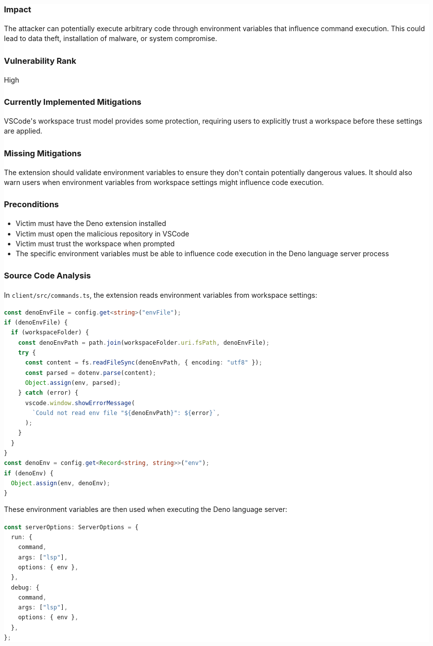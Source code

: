 ### Impact
The attacker can potentially execute arbitrary code through environment variables that influence command execution. This could lead to data theft, installation of malware, or system compromise.

### Vulnerability Rank
High

### Currently Implemented Mitigations
VSCode's workspace trust model provides some protection, requiring users to explicitly trust a workspace before these settings are applied.

### Missing Mitigations
The extension should validate environment variables to ensure they don't contain potentially dangerous values. It should also warn users when environment variables from workspace settings might influence code execution.

### Preconditions
- Victim must have the Deno extension installed
- Victim must open the malicious repository in VSCode
- Victim must trust the workspace when prompted
- The specific environment variables must be able to influence code execution in the Deno language server process

### Source Code Analysis
In `client/src/commands.ts`, the extension reads environment variables from workspace settings:
```typescript
const denoEnvFile = config.get<string>("envFile");
if (denoEnvFile) {
  if (workspaceFolder) {
    const denoEnvPath = path.join(workspaceFolder.uri.fsPath, denoEnvFile);
    try {
      const content = fs.readFileSync(denoEnvPath, { encoding: "utf8" });
      const parsed = dotenv.parse(content);
      Object.assign(env, parsed);
    } catch (error) {
      vscode.window.showErrorMessage(
        `Could not read env file "${denoEnvPath}": ${error}`,
      );
    }
  }
}
const denoEnv = config.get<Record<string, string>>("env");
if (denoEnv) {
  Object.assign(env, denoEnv);
}
```

These environment variables are then used when executing the Deno language server:
```typescript
const serverOptions: ServerOptions = {
  run: {
    command,
    args: ["lsp"],
    options: { env },
  },
  debug: {
    command,
    args: ["lsp"],
    options: { env },
  },
};
```
